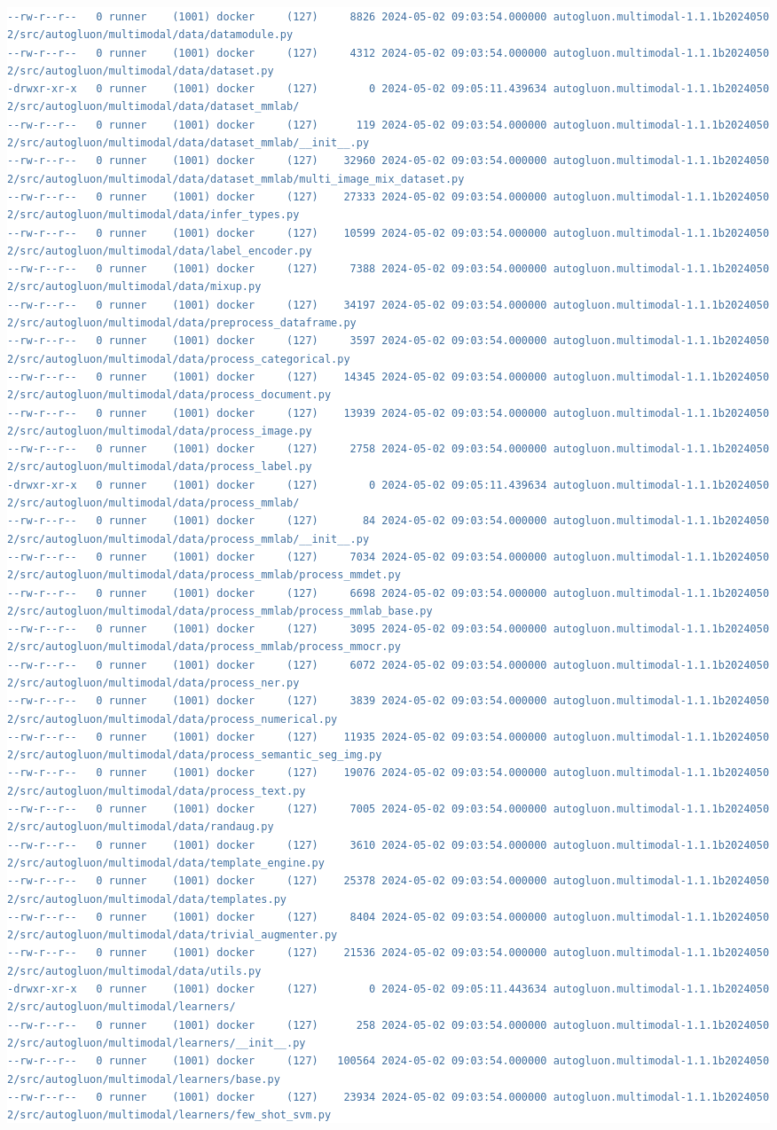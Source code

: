 ```diff
--rw-r--r--   0 runner    (1001) docker     (127)     8826 2024-05-02 09:03:54.000000 autogluon.multimodal-1.1.1b20240502/src/autogluon/multimodal/data/datamodule.py
--rw-r--r--   0 runner    (1001) docker     (127)     4312 2024-05-02 09:03:54.000000 autogluon.multimodal-1.1.1b20240502/src/autogluon/multimodal/data/dataset.py
-drwxr-xr-x   0 runner    (1001) docker     (127)        0 2024-05-02 09:05:11.439634 autogluon.multimodal-1.1.1b20240502/src/autogluon/multimodal/data/dataset_mmlab/
--rw-r--r--   0 runner    (1001) docker     (127)      119 2024-05-02 09:03:54.000000 autogluon.multimodal-1.1.1b20240502/src/autogluon/multimodal/data/dataset_mmlab/__init__.py
--rw-r--r--   0 runner    (1001) docker     (127)    32960 2024-05-02 09:03:54.000000 autogluon.multimodal-1.1.1b20240502/src/autogluon/multimodal/data/dataset_mmlab/multi_image_mix_dataset.py
--rw-r--r--   0 runner    (1001) docker     (127)    27333 2024-05-02 09:03:54.000000 autogluon.multimodal-1.1.1b20240502/src/autogluon/multimodal/data/infer_types.py
--rw-r--r--   0 runner    (1001) docker     (127)    10599 2024-05-02 09:03:54.000000 autogluon.multimodal-1.1.1b20240502/src/autogluon/multimodal/data/label_encoder.py
--rw-r--r--   0 runner    (1001) docker     (127)     7388 2024-05-02 09:03:54.000000 autogluon.multimodal-1.1.1b20240502/src/autogluon/multimodal/data/mixup.py
--rw-r--r--   0 runner    (1001) docker     (127)    34197 2024-05-02 09:03:54.000000 autogluon.multimodal-1.1.1b20240502/src/autogluon/multimodal/data/preprocess_dataframe.py
--rw-r--r--   0 runner    (1001) docker     (127)     3597 2024-05-02 09:03:54.000000 autogluon.multimodal-1.1.1b20240502/src/autogluon/multimodal/data/process_categorical.py
--rw-r--r--   0 runner    (1001) docker     (127)    14345 2024-05-02 09:03:54.000000 autogluon.multimodal-1.1.1b20240502/src/autogluon/multimodal/data/process_document.py
--rw-r--r--   0 runner    (1001) docker     (127)    13939 2024-05-02 09:03:54.000000 autogluon.multimodal-1.1.1b20240502/src/autogluon/multimodal/data/process_image.py
--rw-r--r--   0 runner    (1001) docker     (127)     2758 2024-05-02 09:03:54.000000 autogluon.multimodal-1.1.1b20240502/src/autogluon/multimodal/data/process_label.py
-drwxr-xr-x   0 runner    (1001) docker     (127)        0 2024-05-02 09:05:11.439634 autogluon.multimodal-1.1.1b20240502/src/autogluon/multimodal/data/process_mmlab/
--rw-r--r--   0 runner    (1001) docker     (127)       84 2024-05-02 09:03:54.000000 autogluon.multimodal-1.1.1b20240502/src/autogluon/multimodal/data/process_mmlab/__init__.py
--rw-r--r--   0 runner    (1001) docker     (127)     7034 2024-05-02 09:03:54.000000 autogluon.multimodal-1.1.1b20240502/src/autogluon/multimodal/data/process_mmlab/process_mmdet.py
--rw-r--r--   0 runner    (1001) docker     (127)     6698 2024-05-02 09:03:54.000000 autogluon.multimodal-1.1.1b20240502/src/autogluon/multimodal/data/process_mmlab/process_mmlab_base.py
--rw-r--r--   0 runner    (1001) docker     (127)     3095 2024-05-02 09:03:54.000000 autogluon.multimodal-1.1.1b20240502/src/autogluon/multimodal/data/process_mmlab/process_mmocr.py
--rw-r--r--   0 runner    (1001) docker     (127)     6072 2024-05-02 09:03:54.000000 autogluon.multimodal-1.1.1b20240502/src/autogluon/multimodal/data/process_ner.py
--rw-r--r--   0 runner    (1001) docker     (127)     3839 2024-05-02 09:03:54.000000 autogluon.multimodal-1.1.1b20240502/src/autogluon/multimodal/data/process_numerical.py
--rw-r--r--   0 runner    (1001) docker     (127)    11935 2024-05-02 09:03:54.000000 autogluon.multimodal-1.1.1b20240502/src/autogluon/multimodal/data/process_semantic_seg_img.py
--rw-r--r--   0 runner    (1001) docker     (127)    19076 2024-05-02 09:03:54.000000 autogluon.multimodal-1.1.1b20240502/src/autogluon/multimodal/data/process_text.py
--rw-r--r--   0 runner    (1001) docker     (127)     7005 2024-05-02 09:03:54.000000 autogluon.multimodal-1.1.1b20240502/src/autogluon/multimodal/data/randaug.py
--rw-r--r--   0 runner    (1001) docker     (127)     3610 2024-05-02 09:03:54.000000 autogluon.multimodal-1.1.1b20240502/src/autogluon/multimodal/data/template_engine.py
--rw-r--r--   0 runner    (1001) docker     (127)    25378 2024-05-02 09:03:54.000000 autogluon.multimodal-1.1.1b20240502/src/autogluon/multimodal/data/templates.py
--rw-r--r--   0 runner    (1001) docker     (127)     8404 2024-05-02 09:03:54.000000 autogluon.multimodal-1.1.1b20240502/src/autogluon/multimodal/data/trivial_augmenter.py
--rw-r--r--   0 runner    (1001) docker     (127)    21536 2024-05-02 09:03:54.000000 autogluon.multimodal-1.1.1b20240502/src/autogluon/multimodal/data/utils.py
-drwxr-xr-x   0 runner    (1001) docker     (127)        0 2024-05-02 09:05:11.443634 autogluon.multimodal-1.1.1b20240502/src/autogluon/multimodal/learners/
--rw-r--r--   0 runner    (1001) docker     (127)      258 2024-05-02 09:03:54.000000 autogluon.multimodal-1.1.1b20240502/src/autogluon/multimodal/learners/__init__.py
--rw-r--r--   0 runner    (1001) docker     (127)   100564 2024-05-02 09:03:54.000000 autogluon.multimodal-1.1.1b20240502/src/autogluon/multimodal/learners/base.py
--rw-r--r--   0 runner    (1001) docker     (127)    23934 2024-05-02 09:03:54.000000 autogluon.multimodal-1.1.1b20240502/src/autogluon/multimodal/learners/few_shot_svm.py
```